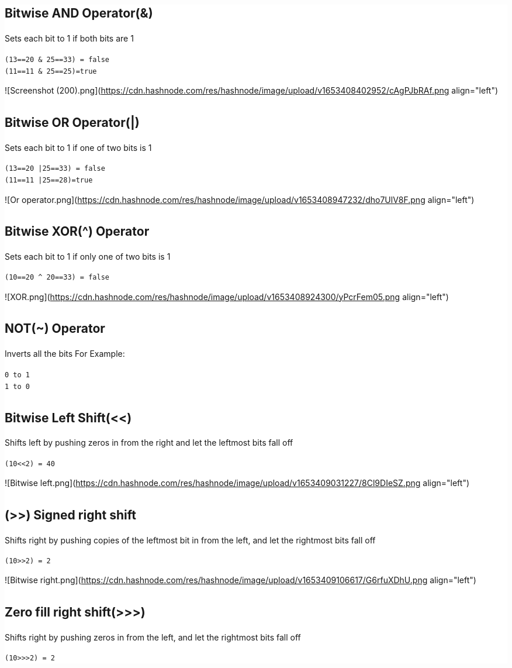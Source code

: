 ## Bitwise AND Operator(&)

Sets each bit to 1 if both bits are 1
```
(13==20 & 25==33) = false
(11==11 & 25==25)=true
```

![Screenshot (200).png](https://cdn.hashnode.com/res/hashnode/image/upload/v1653408402952/cAgPJbRAf.png align="left")
## Bitwise OR Operator(|)
Sets each bit to 1 if one of two bits is 1
```
(13==20 |25==33) = false
(11==11 |25==28)=true
```

![Or operator.png](https://cdn.hashnode.com/res/hashnode/image/upload/v1653408947232/dho7UlV8F.png align="left")
## Bitwise XOR(^)	Operator
Sets each bit to 1 if only one of two bits is 1
```
(10==20 ^ 20==33) = false
```

![XOR.png](https://cdn.hashnode.com/res/hashnode/image/upload/v1653408924300/yPcrFem05.png align="left")
## NOT(~) Operator	
Inverts all the bits
For Example:
```
0 to 1
1 to 0
```
## Bitwise Left Shift(<<)
Shifts left by pushing zeros in from the right and let the leftmost bits fall off
```
(10<<2) = 40
```

![Bitwise left.png](https://cdn.hashnode.com/res/hashnode/image/upload/v1653409031227/8Cl9DIeSZ.png align="left")
## (>>)	Signed right shift	
Shifts right by pushing copies of the leftmost bit in from the left, and let the rightmost bits fall off
```
(10>>2) = 2
```

![Bitwise right.png](https://cdn.hashnode.com/res/hashnode/image/upload/v1653409106617/G6rfuXDhU.png align="left")
## Zero fill right shift(>>>)
Shifts right by pushing zeros in from the left, and let the rightmost bits fall off
```
(10>>>2) = 2
```
